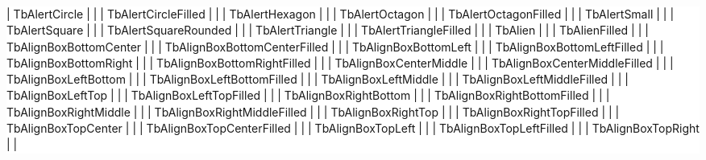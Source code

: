 | TbAlertCircle                      |            |
| TbAlertCircleFilled                |            |
| TbAlertHexagon                     |            |
| TbAlertOctagon                     |            |
| TbAlertOctagonFilled               |            |
| TbAlertSmall                       |            |
| TbAlertSquare                      |            |
| TbAlertSquareRounded               |            |
| TbAlertTriangle                    |            |
| TbAlertTriangleFilled              |            |
| TbAlien                            |            |
| TbAlienFilled                      |            |
| TbAlignBoxBottomCenter             |            |
| TbAlignBoxBottomCenterFilled       |            |
| TbAlignBoxBottomLeft               |            |
| TbAlignBoxBottomLeftFilled         |            |
| TbAlignBoxBottomRight              |            |
| TbAlignBoxBottomRightFilled        |            |
| TbAlignBoxCenterMiddle             |            |
| TbAlignBoxCenterMiddleFilled       |            |
| TbAlignBoxLeftBottom               |            |
| TbAlignBoxLeftBottomFilled         |            |
| TbAlignBoxLeftMiddle               |            |
| TbAlignBoxLeftMiddleFilled         |            |
| TbAlignBoxLeftTop                  |            |
| TbAlignBoxLeftTopFilled            |            |
| TbAlignBoxRightBottom              |            |
| TbAlignBoxRightBottomFilled        |            |
| TbAlignBoxRightMiddle              |            |
| TbAlignBoxRightMiddleFilled        |            |
| TbAlignBoxRightTop                 |            |
| TbAlignBoxRightTopFilled           |            |
| TbAlignBoxTopCenter                |            |
| TbAlignBoxTopCenterFilled          |            |
| TbAlignBoxTopLeft                  |            |
| TbAlignBoxTopLeftFilled            |            |
| TbAlignBoxTopRight                 |            |